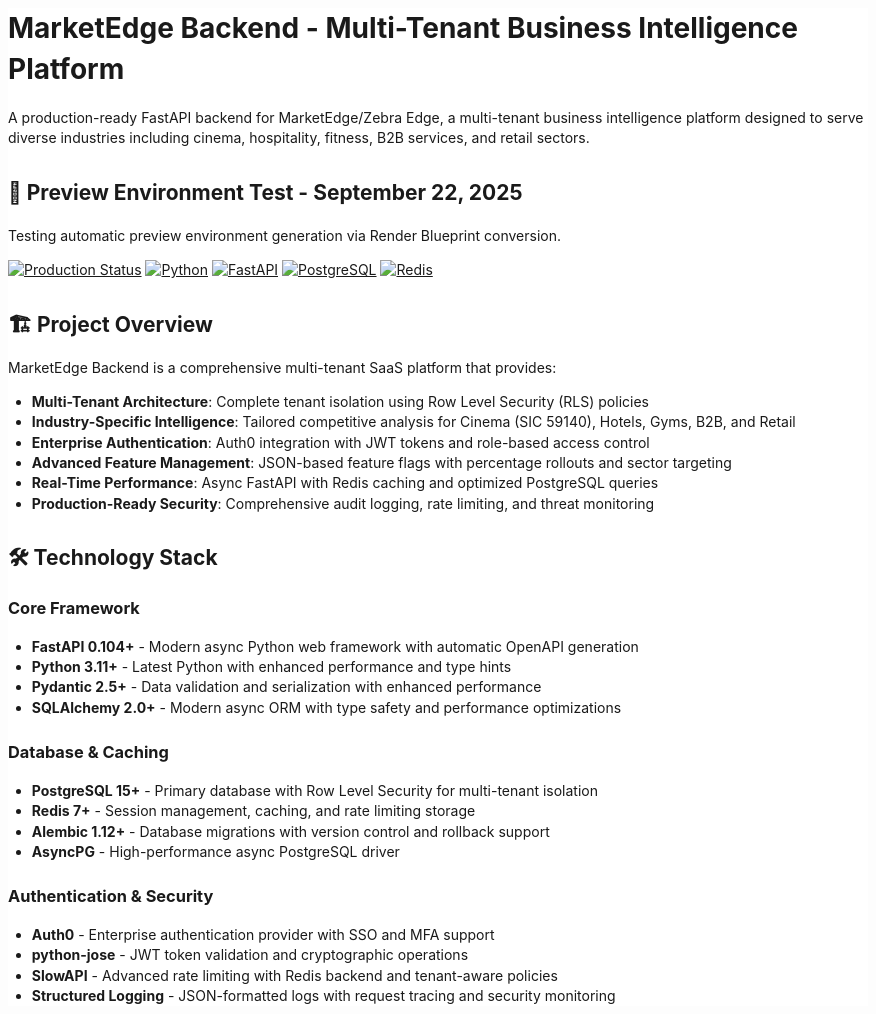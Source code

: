 # MarketEdge Backend - Multi-Tenant Business Intelligence Platform

A production-ready FastAPI backend for MarketEdge/Zebra Edge, a multi-tenant business intelligence platform designed to serve diverse industries including cinema, hospitality, fitness, B2B services, and retail sectors.

## 🧪 Preview Environment Test - September 22, 2025
Testing automatic preview environment generation via Render Blueprint conversion.

[![Production Status](https://img.shields.io/badge/Production-Live-green)](https://marketedge-backend-production.up.railway.app)
[![Python](https://img.shields.io/badge/Python-3.11+-blue)](https://python.org)
[![FastAPI](https://img.shields.io/badge/FastAPI-0.104+-green)](https://fastapi.tiangolo.com)
[![PostgreSQL](https://img.shields.io/badge/PostgreSQL-15+-blue)](https://postgresql.org)
[![Redis](https://img.shields.io/badge/Redis-7+-red)](https://redis.io)

## 🏗️ Project Overview

MarketEdge Backend is a comprehensive multi-tenant SaaS platform that provides:

- **Multi-Tenant Architecture**: Complete tenant isolation using Row Level Security (RLS) policies
- **Industry-Specific Intelligence**: Tailored competitive analysis for Cinema (SIC 59140), Hotels, Gyms, B2B, and Retail
- **Enterprise Authentication**: Auth0 integration with JWT tokens and role-based access control
- **Advanced Feature Management**: JSON-based feature flags with percentage rollouts and sector targeting
- **Real-Time Performance**: Async FastAPI with Redis caching and optimized PostgreSQL queries
- **Production-Ready Security**: Comprehensive audit logging, rate limiting, and threat monitoring

## 🛠️ Technology Stack

### Core Framework
- **FastAPI 0.104+** - Modern async Python web framework with automatic OpenAPI generation
- **Python 3.11+** - Latest Python with enhanced performance and type hints
- **Pydantic 2.5+** - Data validation and serialization with enhanced performance
- **SQLAlchemy 2.0+** - Modern async ORM with type safety and performance optimizations

### Database & Caching
- **PostgreSQL 15+** - Primary database with Row Level Security for multi-tenant isolation
- **Redis 7+** - Session management, caching, and rate limiting storage
- **Alembic 1.12+** - Database migrations with version control and rollback support
- **AsyncPG** - High-performance async PostgreSQL driver

### Authentication & Security
- **Auth0** - Enterprise authentication provider with SSO and MFA support
- **python-jose** - JWT token validation and cryptographic operations
- **SlowAPI** - Advanced rate limiting with Redis backend and tenant-aware policies
- **Structured Logging** - JSON-formatted logs with request tracing and security monitoring
